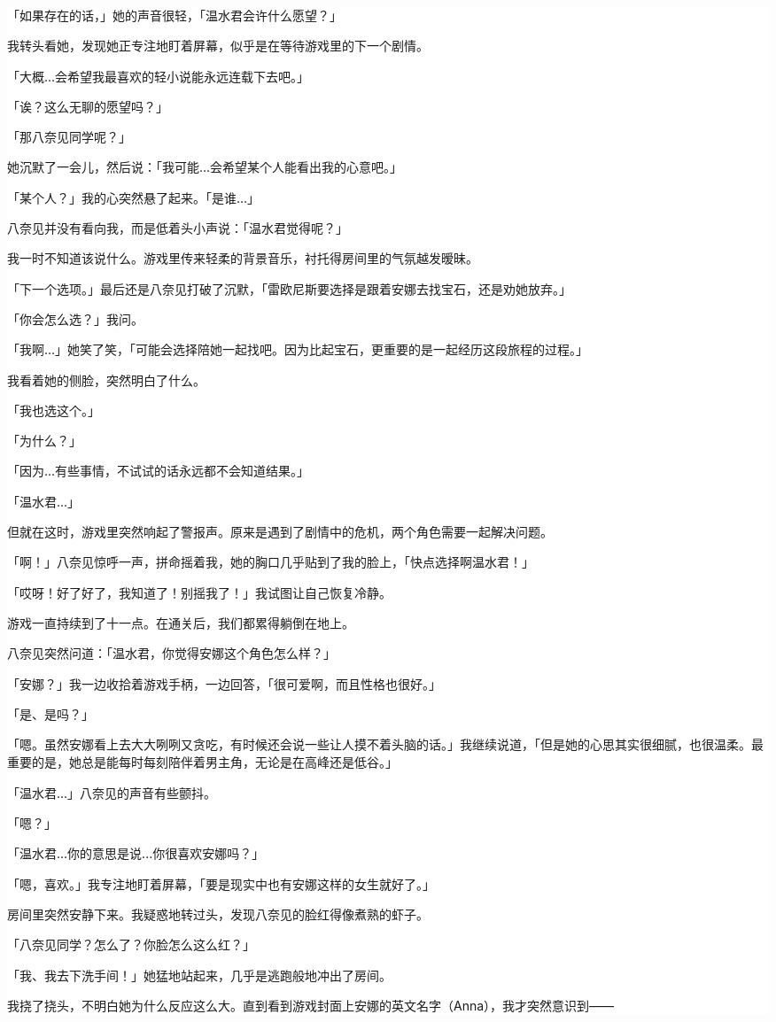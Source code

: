 「如果存在的话，」她的声音很轻，「温水君会许什么愿望？」

我转头看她，发现她正专注地盯着屏幕，似乎是在等待游戏里的下一个剧情。

「大概...会希望我最喜欢的轻小说能永远连载下去吧。」

「诶？这么无聊的愿望吗？」

「那八奈见同学呢？」

她沉默了一会儿，然后说：「我可能...会希望某个人能看出我的心意吧。」

「某个人？」我的心突然悬了起来。「是谁...」

八奈见并没有看向我，而是低着头小声说：「温水君觉得呢？」

我一时不知道该说什么。游戏里传来轻柔的背景音乐，衬托得房间里的气氛越发暧昧。

「下一个选项。」最后还是八奈见打破了沉默，「雷欧尼斯要选择是跟着安娜去找宝石，还是劝她放弃。」

「你会怎么选？」我问。

「我啊...」她笑了笑，「可能会选择陪她一起找吧。因为比起宝石，更重要的是一起经历这段旅程的过程。」

我看着她的侧脸，突然明白了什么。

「我也选这个。」

「为什么？」

「因为...有些事情，不试试的话永远都不会知道结果。」

「温水君...」

但就在这时，游戏里突然响起了警报声。原来是遇到了剧情中的危机，两个角色需要一起解决问题。

「啊！」八奈见惊呼一声，拼命摇着我，她的胸口几乎贴到了我的脸上，「快点选择啊温水君！」

「哎呀！好了好了，我知道了！别摇我了！」我试图让自己恢复冷静。

游戏一直持续到了十一点。在通关后，我们都累得躺倒在地上。

八奈见突然问道：「温水君，你觉得安娜这个角色怎么样？」

「安娜？」我一边收拾着游戏手柄，一边回答，「很可爱啊，而且性格也很好。」

「是、是吗？」

「嗯。虽然安娜看上去大大咧咧又贪吃，有时候还会说一些让人摸不着头脑的话。」我继续说道，「但是她的心思其实很细腻，也很温柔。最重要的是，她总是能每时每刻陪伴着男主角，无论是在高峰还是低谷。」

「温水君...」八奈见的声音有些颤抖。

「嗯？」

「温水君...你的意思是说...你很喜欢安娜吗？」

「嗯，喜欢。」我专注地盯着屏幕，「要是现实中也有安娜这样的女生就好了。」

房间里突然安静下来。我疑惑地转过头，发现八奈见的脸红得像煮熟的虾子。

「八奈见同学？怎么了？你脸怎么这么红？」

「我、我去下洗手间！」她猛地站起来，几乎是逃跑般地冲出了房间。

我挠了挠头，不明白她为什么反应这么大。直到看到游戏封面上安娜的英文名字（Anna），我才突然意识到——
